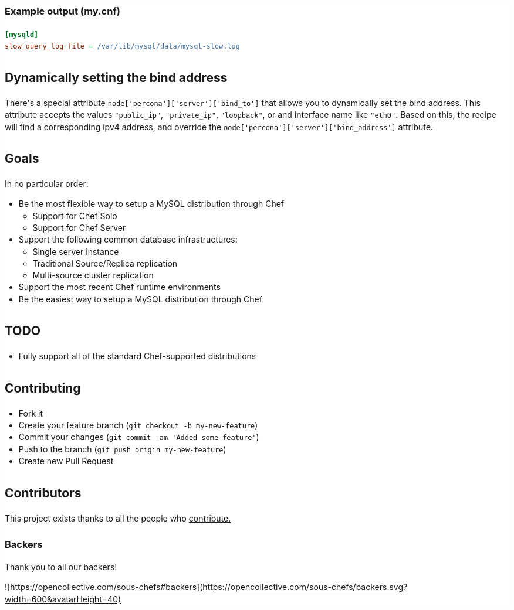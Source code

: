 ### Example output (my.cnf)

```ini
[mysqld]
slow_query_log_file = /var/lib/mysql/data/mysql-slow.log
```

## Dynamically setting the bind address

There's a special attribute `node['percona']['server']['bind_to']` that allows you to dynamically set the bind address. This attribute accepts the values `"public_ip"`, `"private_ip"`, `"loopback"`, or and interface name like `"eth0"`. Based on this, the recipe will find a corresponding ipv4 address, and override the `node['percona']['server']['bind_address']` attribute.

## Goals

In no particular order:

- Be the most flexible way to setup a MySQL distribution through Chef
  - Support for Chef Solo
  - Support for Chef Server
- Support the following common database infrastructures:
  - Single server instance
  - Traditional Source/Replica replication
  - Multi-source cluster replication
- Support the most recent Chef runtime environments
- Be the easiest way to setup a MySQL distribution through Chef

## TODO

- Fully support all of the standard Chef-supported distributions

## Contributing

- Fork it
- Create your feature branch (`git checkout -b my-new-feature`)
- Commit your changes (`git commit -am 'Added some feature'`)
- Push to the branch (`git push origin my-new-feature`)
- Create new Pull Request

## Contributors

This project exists thanks to all the people who [contribute.](https://opencollective.com/sous-chefs/contributors.svg?width=890&button=false)

### Backers

Thank you to all our backers!

![https://opencollective.com/sous-chefs#backers](https://opencollective.com/sous-chefs/backers.svg?width=600&avatarHeight=40)
